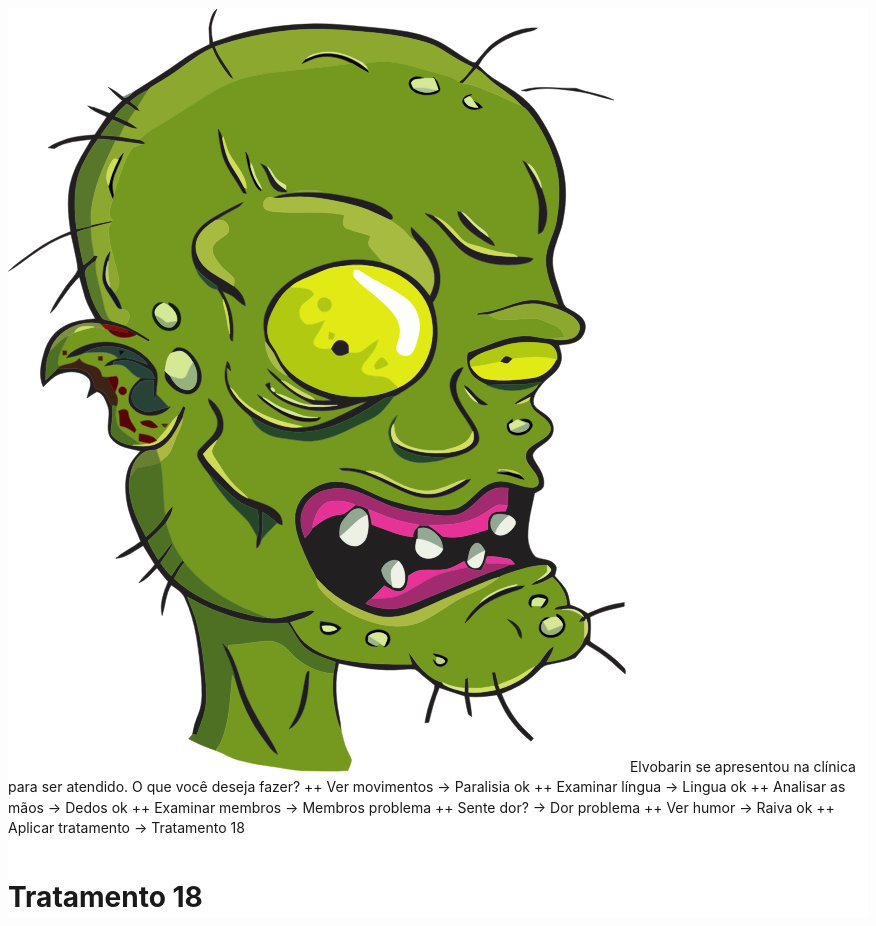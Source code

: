 ![Elvobarin](images/18.png)
Elvobarin se apresentou na clínica para ser atendido. O que você deseja fazer?
++ Ver movimentos -> Paralisia ok
++ Examinar língua -> Lingua ok
++ Analisar as mãos -> Dedos ok
++ Examinar membros -> Membros problema
++ Sente dor? -> Dor problema
++ Ver humor -> Raiva ok
++ Aplicar tratamento -> Tratamento 18
# Tratamento 18 #